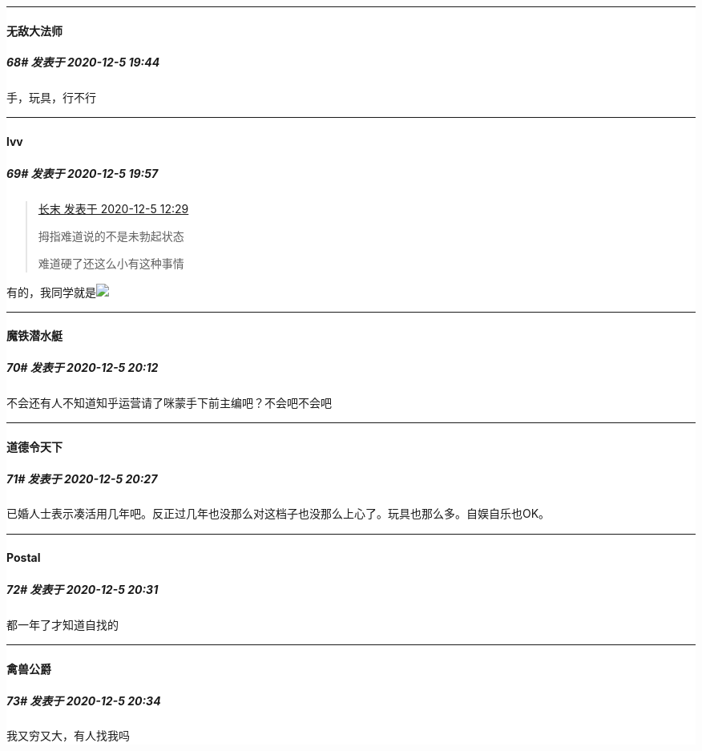 
-----

####  无敌大法师  
##### 68#       发表于 2020-12-5 19:44


手，玩具，行不行


-----

####  lvv  
##### 69#       发表于 2020-12-5 19:57


<blockquote><a href="httphttps://bbs.saraba1st.com/2b/forum.php?mod=redirect&amp;goto=findpost&amp;pid=49617431&amp;ptid=1975830" target="_blank">长末 发表于 2020-12-5 12:29</a>

拇指难道说的不是未勃起状态

难道硬了还这么小有这种事情</blockquote>
有的，我同学就是<img src="https://static.saraba1st.com/image/smiley/face2017/068.png" referrerpolicy="no-referrer">


-----

####  魔铁潜水艇  
##### 70#       发表于 2020-12-5 20:12


不会还有人不知道知乎运营请了咪蒙手下前主编吧？不会吧不会吧


-----

####  道德令天下  
##### 71#       发表于 2020-12-5 20:27


已婚人士表示凑活用几年吧。反正过几年也没那么对这档子也没那么上心了。玩具也那么多。自娱自乐也OK。


-----

####  Postal  
##### 72#       发表于 2020-12-5 20:31


都一年了才知道自找的


-----

####  禽兽公爵  
##### 73#       发表于 2020-12-5 20:34


我又穷又大，有人找我吗
